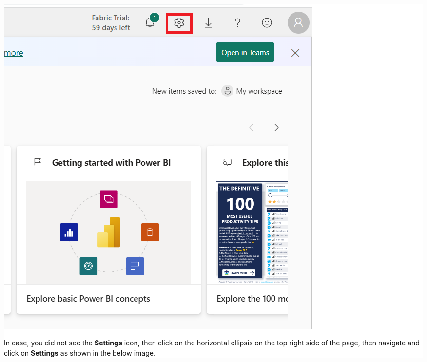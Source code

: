 ![](./media/image134.png)

In case, you did not see the **Settings** icon, then click on the
horizontal ellipsis on the top right side of the page, then navigate and
click on **Settings** as shown in the below image.
